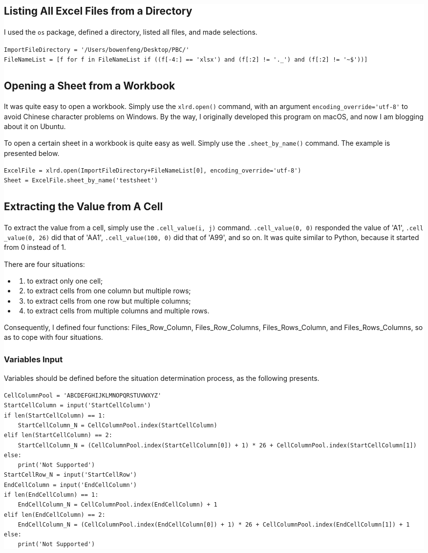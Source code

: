 ## Listing All Excel Files from a Directory
I used the `os` package, defined a directory, listed all files, and made selections. 
```
ImportFileDirectory = '/Users/bowenfeng/Desktop/PBC/'
FileNameList = [f for f in FileNameList if ((f[-4:] == 'xlsx') and (f[:2] != '._') and (f[:2] != '~$'))]
```

## Opening a Sheet from a Workbook
It was quite easy to open a workbook. Simply use the `xlrd.open()` command, with an argument `encoding_override='utf-8'` to avoid Chinese character problems on Windows. By the way, I originally developed this program on macOS, and now I am blogging about it on Ubuntu. 

To open a certain sheet in a workbook is quite easy as well. Simply use the `.sheet_by_name()` command. The example is presented below. 
```
ExcelFile = xlrd.open(ImportFileDirectory+FileNameList[0], encoding_override='utf-8')
Sheet = ExcelFile.sheet_by_name('testsheet')

```

## Extracting the Value from A Cell
To extract the value from a cell, simply use the `.cell_value(i, j)` command. `.cell_value(0, 0)` responded the value of 'A1', `.cell_value(0, 26)` did that of 'AA1', `.cell_value(100, 0)` did that of 'A99', and so on. It was quite similar to Python, because it started from 0 instead of 1. 

There are four situations: 
- 1. to extract only one cell; 
- 2. to extract cells from one column but multiple rows; 
- 3. to extract cells from one row but multiple columns; 
- 4. to extract cells from multiple columns and multiple rows. 

Consequently, I defined four functions: Files_Row_Column, Files_Row_Columns, Files_Rows_Column, and Files_Rows_Columns, so as to cope with four situations.

### Variables Input
Variables should be defined before the situation determination process, as the following presents. 
```
CellColumnPool = 'ABCDEFGHIJKLMNOPQRSTUVWXYZ'
StartCellColumn = input('StartCellColumn')
if len(StartCellColumn) == 1:
	StartCellColumn_N = CellColumnPool.index(StartCellColumn)
elif len(StartCellColumn) == 2:
	StartCellColumn_N = (CellColumnPool.index(StartCellColumn[0]) + 1) * 26 + CellColumnPool.index(StartCellColumn[1])
else:
	print('Not Supported')
StartCellRow_N = input('StartCellRow')
EndCellColumn = input('EndCellColumn')
if len(EndCellColumn) == 1:
	EndCellColumn_N = CellColumnPool.index(EndCellColumn) + 1
elif len(EndCellColumn) == 2:
	EndCellColumn_N = (CellColumnPool.index(EndCellColumn[0]) + 1) * 26 + CellColumnPool.index(EndCellColumn[1]) + 1
else:
	print('Not Supported')
```
